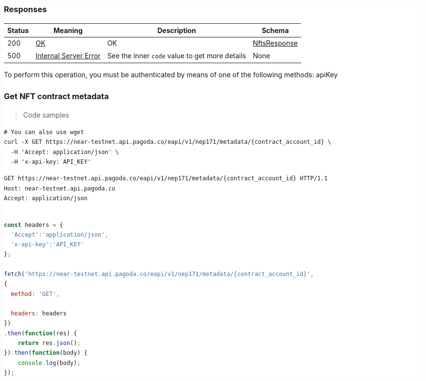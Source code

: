 <h3 id="get__accounts_{account_id}_nft_{contract_account_id}-responses">Responses</h3>

|Status|Meaning|Description|Schema|
|---|---|---|---|
|200|[OK](https://tools.ietf.org/html/rfc7231#section-6.3.1)|OK|[NftsResponse](#schemanftsresponse)|
|500|[Internal Server Error](https://tools.ietf.org/html/rfc7231#section-6.6.1)|See the inner `code` value to get more details|None|

<aside class="warning">
To perform this operation, you must be authenticated by means of one of the following methods:
apiKey
</aside>

### Get NFT contract metadata

> Code samples

<Tabs>
<TabItem value="Shell">

```shell
# You can also use wget
curl -X GET https://near-testnet.api.pagoda.co/eapi/v1/nep171/metadata/{contract_account_id} \
  -H 'Accept: application/json' \
  -H 'x-api-key: API_KEY'

```

</TabItem>

<TabItem value="HTTP">

```http
GET https://near-testnet.api.pagoda.co/eapi/v1/nep171/metadata/{contract_account_id} HTTP/1.1
Host: near-testnet.api.pagoda.co
Accept: application/json

```

</TabItem>

<TabItem value="JS">

```javascript

const headers = {
  'Accept':'application/json',
  'x-api-key':'API_KEY'
};

fetch('https://near-testnet.api.pagoda.co/eapi/v1/nep171/metadata/{contract_account_id}',
{
  method: 'GET',

  headers: headers
})
.then(function(res) {
    return res.json();
}).then(function(body) {
    console.log(body);
});

```
